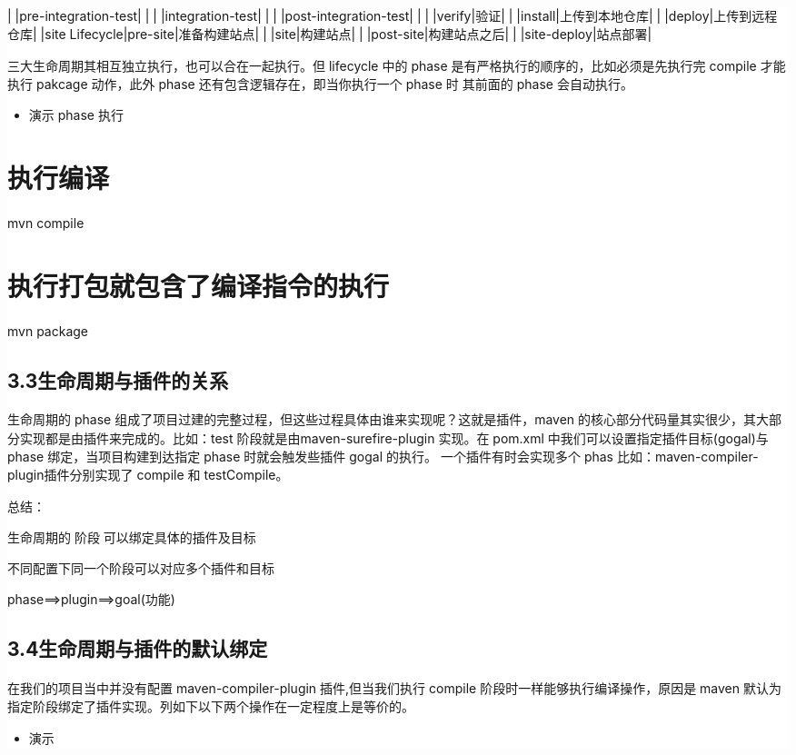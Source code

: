 |    |pre-integration-test|    |
|    |integration-test|    |
|    |post-integration-test|    |
|    |verify|验证|
|    |install|上传到本地仓库|
|    |deploy|上传到远程仓库|
|site Lifecycle|pre-site|准备构建站点|
|    |site|构建站点|
|    |post-site|构建站点之后|
|    |site-deploy|站点部署|

三大生命周期其相互独立执行，也可以合在一起执行。但 lifecycle 中的 phase 是有严格执行的顺序的，比如必须是先执行完 compile 才能执行 pakcage 动作，此外 phase 还有包含逻辑存在，即当你执行一个 phase 时 其前面的 phase 会自动执行。

* 演示 phase 执行

# 执行编译

mvn compile

# 执行打包就包含了编译指令的执行

mvn package

## **3.3生命周期与插件的关系**

生命周期的 phase 组成了项目过建的完整过程，但这些过程具体由谁来实现呢？这就是插件，maven 的核心部分代码量其实很少，其大部分实现都是由插件来完成的。比如：test 阶段就是由maven-surefire-plugin 实现。在 pom.xml 中我们可以设置指定插件目标(gogal)与 phase 绑定，当项目构建到达指定 phase 时就会触发些插件 gogal 的执行。 一个插件有时会实现多个 phas 比如：maven-compiler-plugin插件分别实现了 compile 和 testCompile。

总结：

生命周期的 阶段 可以绑定具体的插件及目标

不同配置下同一个阶段可以对应多个插件和目标

phase==>plugin==>goal(功能)

## **3.4生命周期与插件的默认绑定**

在我们的项目当中并没有配置 maven-compiler-plugin 插件,但当我们执行 compile 阶段时一样能够执行编译操作，原因是 maven 默认为指定阶段绑定了插件实现。列如下以下两个操作在一定程度上是等价的。

* 演示

#
